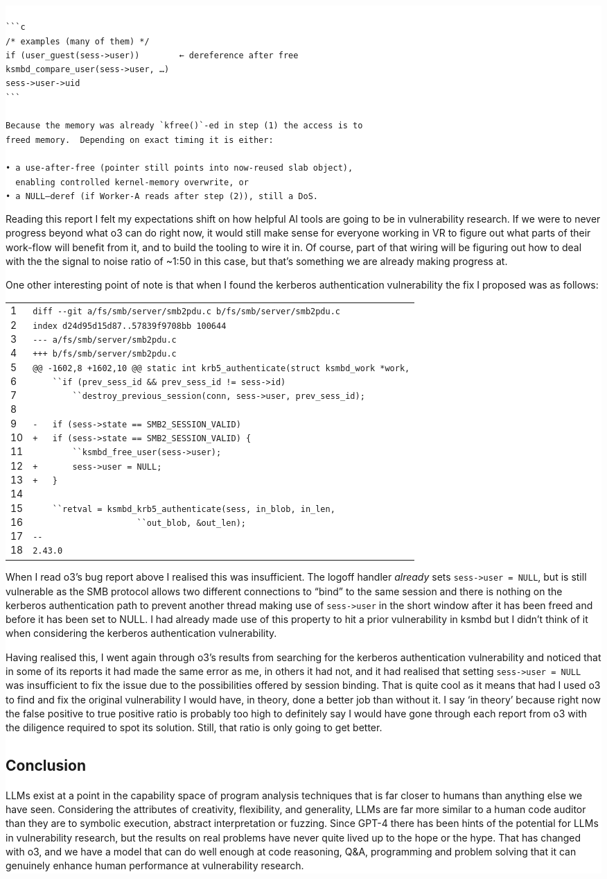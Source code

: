````

```c
/* examples (many of them) */
if (user_guest(sess->user))        ← dereference after free
ksmbd_compare_user(sess->user, …)
sess->user->uid
```

Because the memory was already `kfree()`‑ed in step (1) the access is to
freed memory.  Depending on exact timing it is either:

• a use‑after‑free (pointer still points into now‑reused slab object),
  enabling controlled kernel‑memory overwrite, or
• a NULL–deref (if Worker‑A reads after step (2)), still a DoS.
````

Reading this report I felt my expectations shift on how helpful AI tools are going to be in vulnerability research. If we were to never progress beyond what o3 can do right now, it would still make sense for everyone working in VR to figure out what parts of their work-flow will benefit from it, and to build the tooling to wire it in. Of course, part of that wiring will be figuring out how to deal with the the signal to noise ratio of ~1:50 in this case, but that’s something we are already making progress at.

One other interesting point of note is that when I found the kerberos authentication vulnerability the fix I proposed was as follows:

|     |     |
| --- | --- |
| 1<br>2<br>3<br>4<br>5<br>6<br>7<br>8<br>9<br>10<br>11<br>12<br>13<br>14<br>15<br>16<br>17<br>18 | `diff --git a/fs/smb/server/smb2pdu.c b/fs/smb/server/smb2pdu.c`<br>`index d24d95d15d87..57839f9708bb 100644`<br>`--- a/fs/smb/server/smb2pdu.c`<br>`+++ b/fs/smb/server/smb2pdu.c`<br>`@@ -1602,8 +1602,10 @@ static int krb5_authenticate(struct ksmbd_work *work,`<br>`    ``if (prev_sess_id && prev_sess_id != sess->id)`<br>`        ``destroy_previous_session(conn, sess->user, prev_sess_id);`<br>` `<br>`-   if (sess->state == SMB2_SESSION_VALID)`<br>`+   if (sess->state == SMB2_SESSION_VALID) {`<br>`        ``ksmbd_free_user(sess->user);`<br>`+       sess->user = NULL;`<br>`+   }`<br>` `<br>`    ``retval = ksmbd_krb5_authenticate(sess, in_blob, in_len,`<br>`                     ``out_blob, &out_len);`<br>`-- `<br>`2.43.0` |

When I read o3’s bug report above I realised this was insufficient. The logoff handler _already_ sets `sess->user = NULL`, but is still vulnerable as the SMB protocol allows two different connections to “bind” to the same session and there is nothing on the kerberos authentication path to prevent another thread making use of `sess->user` in the short window after it has been freed and before it has been set to NULL. I had already made use of this property to hit a prior vulnerability in ksmbd but I didn’t think of it when considering the kerberos authentication vulnerability.

Having realised this, I went again through o3’s results from searching for the kerberos authentication vulnerability and noticed that in some of its reports it had made the same error as me, in others it had not, and it had realised that setting `sess->user = NULL` was insufficient to fix the issue due to the possibilities offered by session binding. That is quite cool as it means that had I used o3 to find and fix the original vulnerability I would have, in theory, done a better job than without it. I say ‘in theory’ because right now the false positive to true positive ratio is probably too high to definitely say I would have gone through each report from o3 with the diligence required to spot its solution. Still, that ratio is only going to get better.

## Conclusion

LLMs exist at a point in the capability space of program analysis techniques that is far closer to humans than anything else we have seen. Considering the attributes of creativity, flexibility, and generality, LLMs are far more similar to a human code auditor than they are to symbolic execution, abstract interpretation or fuzzing. Since GPT-4 there has been hints of the potential for LLMs in vulnerability research, but the results on real problems have never quite lived up to the hope or the hype. That has changed with o3, and we have a model that can do well enough at code reasoning, Q&A, programming and problem solving that it can genuinely enhance human performance at vulnerability research.
